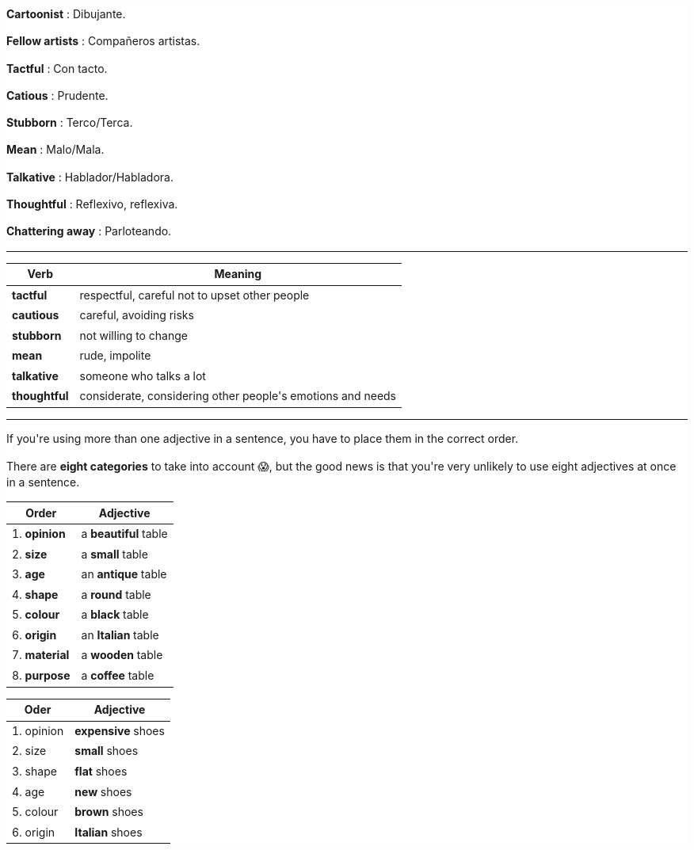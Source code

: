 **Cartoonist** : Dibujante.

**Fellow artists** : Compañeros artistas.

**Tactful** : Con tacto.

**Catious** : Prudente.

**Stubborn** : Terco/Terca.

**Mean** : Malo/Mala.

**Talkative** : Hablador/Habladora.

**Thoughtful** : Reflexivo, reflexiva.

**Chattering away** : Parloteando.

---

| Verb  |   Meaning |
|---|---|
|**tactful**|respectful, careful not to upset other people|
|**cautious**|careful, avoiding risks|
|**stubborn**|not willing to change|
|**mean**|rude, impolite|
|**talkative**|someone who talks a lot|
|**thoughtful**|considerate, considering other people's emotions and needs|

---

If you're using more than one adjective in a sentence, you have to place them in the correct order.  
  
There are **eight categories** to take into account 😱, but the good news is that you're very unlikely to use eight adjectives at once in a sentence.

| Order | Adjective   |
|---|---|
|1. **opinion**|a **beautiful** table|
|2. **size**|a **small** table|
|3. **age**|an **antique** table|
|4. **shape**|a **round** table|
|5. **colour**|a **black** table|
|6. **origin**|an **Italian** table|
|7. **material**|a **wooden** table|
|8. **purpose**|a **coffee** table|

| Oder   | Adjective  |
|---|---|
|1. opinion|**expensive** shoes|
|2. size|**small** shoes|
|3. shape|**flat** shoes|
|4. age|**new** shoes|
|5. colour|**brown** shoes|
|6. origin|**Italian** shoes|